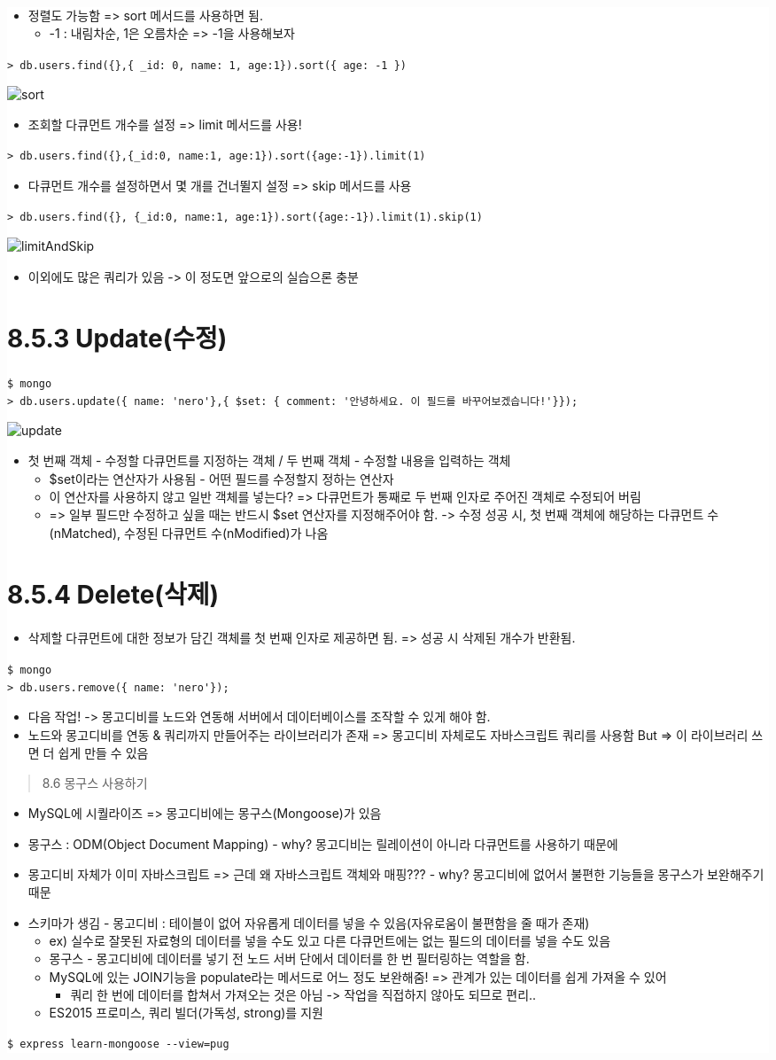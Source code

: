 * 정렬도 가능함 => sort 메서드를 사용하면 됨.  
    * -1 : 내림차순, 1은 오름차순 => -1을 사용해보자
```console
> db.users.find({},{ _id: 0, name: 1, age:1}).sort({ age: -1 })
```
![sort](https://user-images.githubusercontent.com/11308147/71546891-07e2bd00-29de-11ea-9813-c7ea33e6c0ba.png)

* 조회할 다큐먼트 개수를 설정 => limit 메서드를 사용!
```console
> db.users.find({},{_id:0, name:1, age:1}).sort({age:-1}).limit(1)
```
* 다큐먼트 개수를 설정하면서 몇 개를 건너뛸지 설정 => skip 메서드를 사용
```console
> db.users.find({}, {_id:0, name:1, age:1}).sort({age:-1}).limit(1).skip(1)
```
![limitAndSkip](https://user-images.githubusercontent.com/11308147/71546907-25b02200-29de-11ea-90df-c087394db6d4.png)

- 이외에도 많은 쿼리가 있음 -> 이 정도면 앞으로의 실습으론 충분

# 8.5.3 Update(수정)

```console
$ mongo
> db.users.update({ name: 'nero'},{ $set: { comment: '안녕하세요. 이 필드를 바꾸어보겠습니다!'}});
```
![update](https://user-images.githubusercontent.com/11308147/71546916-395b8880-29de-11ea-98cb-a074fc6b4f71.png)
* 첫 번째 객체 - 수정할 다큐먼트를 지정하는 객체 / 두 번째 객체 - 수정할 내용을 입력하는 객체 
    * $set이라는 연산자가 사용됨 - 어떤 필드를 수정할지 정하는 연산자 
    * 이 연산자를 사용하지 않고 일반 객체를 넣는다? => 다큐먼트가 통째로 두 번째 인자로 주어진 객체로 수정되어 버림
    * => 일부 필드만 수정하고 싶을 때는 반드시 $set 연산자를 지정해주어야 함. -> 수정 성공 시, 첫 번째 객체에 해당하는 다큐먼트 수(nMatched), 수정된 다큐먼트 수(nModified)가 나옴

# 8.5.4 Delete(삭제)

* 삭제할 다큐먼트에 대한 정보가 담긴 객체를 첫 번째 인자로 제공하면 됨. => 성공 시 삭제된 개수가 반환됨.
```console
$ mongo
> db.users.remove({ name: 'nero'});
```

- 다음 작업! -> 몽고디비를 노드와 연동해 서버에서 데이터베이스를 조작할 수 있게 해야 함.
- 노드와 몽고디비를 연동 & 쿼리까지 만들어주는 라이브러리가 존재 => 몽고디비 자체로도 자바스크립트 쿼리를 사용함 But => 이 라이브러리 쓰면 더 쉽게 만들 수 있음 

> 8.6 몽구스 사용하기

- MySQL에 시퀄라이즈 => 몽고디비에는 몽구스(Mongoose)가 있음 

- 몽구스 : ODM(Object Document Mapping) - why? 몽고디비는 릴레이션이 아니라 다큐먼트를 사용하기 때문에 
- 몽고디비 자체가 이미 자바스크립트 => 근데 왜 자바스크립트 객체와 매핑??? - why? 몽고디비에 없어서 불편한 기능들을 몽구스가 보완해주기 때문

* 스키마가 생김 - 몽고디비 : 테이블이 없어 자유롭게 데이터를 넣을 수 있음(자유로움이 불편함을 줄 때가 존재) 
    * ex) 실수로 잘못된 자료형의 데이터를 넣을 수도 있고 다른 다큐먼트에는 없는 필드의 데이터를 넣을 수도 있음
    * 몽구스 - 몽고디비에 데이터를 넣기 전 노드 서버 단에서 데이터를 한 번 필터링하는 역할을 함.
    * MySQL에 있는 JOIN기능을 populate라는 메서드로 어느 정도 보완해줌! => 관계가 있는 데이터를 쉽게 가져올 수 있어 
        * 쿼리 한 번에 데이터를 합쳐서 가져오는 것은 아님 -> 작업을 직접하지 않아도 되므로 편리..
    * ES2015 프로미스, 쿼리 빌더(가독성, strong)를 지원
```console
$ express learn-mongoose --view=pug
```
